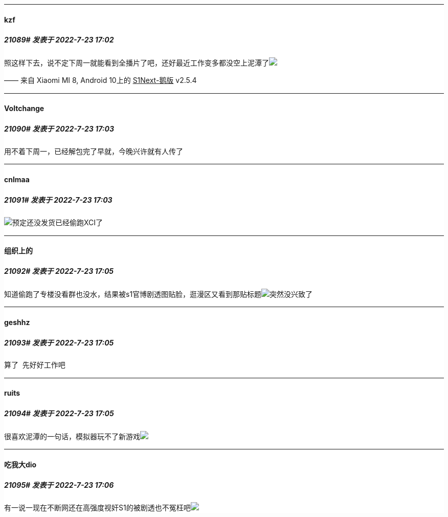 

*****

####  kzf  
##### 21089#       发表于 2022-7-23 17:02

照这样下去，说不定下周一就能看到全播片了吧，还好最近工作变多都没空上泥潭了<img src="https://static.saraba1st.com/image/smiley/face2017/001.png" referrerpolicy="no-referrer">

—— 来自 Xiaomi MI 8, Android 10上的 [S1Next-鹅版](https://github.com/ykrank/S1-Next/releases) v2.5.4

*****

####  Voltchange  
##### 21090#       发表于 2022-7-23 17:03

用不着下周一，已经解包完了早就，今晚兴许就有人传了



*****

####  cnlmaa  
##### 21091#       发表于 2022-7-23 17:03

<img src="https://static.saraba1st.com/image/smiley/face2017/227.gif" referrerpolicy="no-referrer">预定还没发货已经偷跑XCI了

*****

####  组织上的  
##### 21092#       发表于 2022-7-23 17:05

知道偷跑了专楼没看群也没水，结果被s1官博剧透图贴脸，逛漫区又看到那贴标题<img src="https://static.saraba1st.com/image/smiley/face2017/003.png" referrerpolicy="no-referrer">突然没兴致了

*****

####  geshhz  
##### 21093#       发表于 2022-7-23 17:05

算了  先好好工作吧

*****

####  ruits  
##### 21094#       发表于 2022-7-23 17:05

很喜欢泥潭的一句话，模拟器玩不了新游戏<img src="https://static.saraba1st.com/image/smiley/face2017/067.png" referrerpolicy="no-referrer">

*****

####  吃我大dio  
##### 21095#       发表于 2022-7-23 17:06

有一说一现在不断网还在高强度视奸S1的被剧透也不冤枉吧<img src="https://static.saraba1st.com/image/smiley/face2017/125.png" referrerpolicy="no-referrer">

